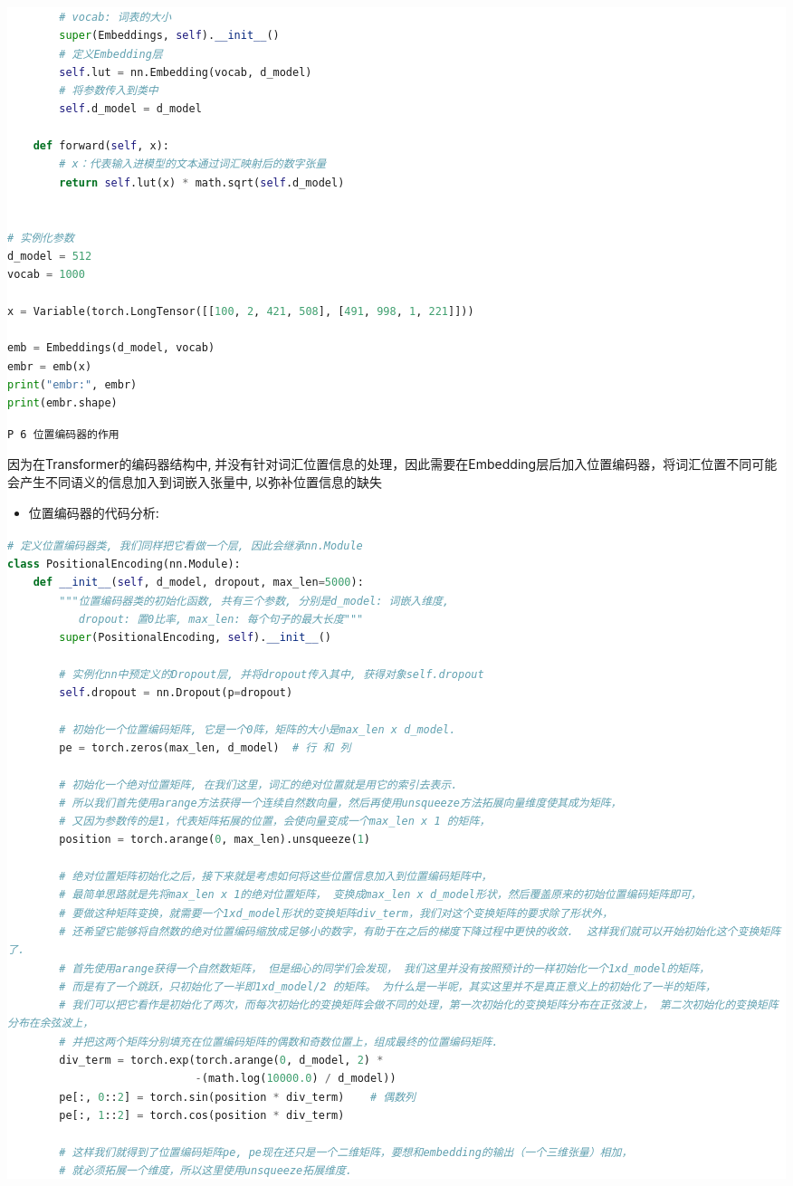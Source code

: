 ```python
        # vocab: 词表的大小
        super(Embeddings, self).__init__()
        # 定义Embedding层
        self.lut = nn.Embedding(vocab, d_model)
        # 将参数传入到类中
        self.d_model = d_model

    def forward(self, x):
        # x：代表输入进模型的文本通过词汇映射后的数字张量
        return self.lut(x) * math.sqrt(self.d_model)


# 实例化参数
d_model = 512
vocab = 1000

x = Variable(torch.LongTensor([[100, 2, 421, 508], [491, 998, 1, 221]]))

emb = Embeddings(d_model, vocab)
embr = emb(x)
print("embr:", embr)
print(embr.shape)
```

`P 6 位置编码器的作用`

因为在Transformer的编码器结构中, 并没有针对词汇位置信息的处理，因此需要在Embedding层后加入位置编码器，将词汇位置不同可能会产生不同语义的信息加入到词嵌入张量中, 以弥补位置信息的缺失

- 位置编码器的代码分析:

```python
# 定义位置编码器类, 我们同样把它看做一个层, 因此会继承nn.Module    
class PositionalEncoding(nn.Module):
    def __init__(self, d_model, dropout, max_len=5000):
        """位置编码器类的初始化函数, 共有三个参数, 分别是d_model: 词嵌入维度, 
           dropout: 置0比率, max_len: 每个句子的最大长度"""
        super(PositionalEncoding, self).__init__()

        # 实例化nn中预定义的Dropout层, 并将dropout传入其中, 获得对象self.dropout
        self.dropout = nn.Dropout(p=dropout)

        # 初始化一个位置编码矩阵, 它是一个0阵，矩阵的大小是max_len x d_model.
        pe = torch.zeros(max_len, d_model)	# 行 和 列

        # 初始化一个绝对位置矩阵, 在我们这里，词汇的绝对位置就是用它的索引去表示. 
        # 所以我们首先使用arange方法获得一个连续自然数向量，然后再使用unsqueeze方法拓展向量维度使其成为矩阵， 
        # 又因为参数传的是1，代表矩阵拓展的位置，会使向量变成一个max_len x 1 的矩阵， 
        position = torch.arange(0, max_len).unsqueeze(1)

        # 绝对位置矩阵初始化之后，接下来就是考虑如何将这些位置信息加入到位置编码矩阵中，
        # 最简单思路就是先将max_len x 1的绝对位置矩阵， 变换成max_len x d_model形状，然后覆盖原来的初始位置编码矩阵即可， 
        # 要做这种矩阵变换，就需要一个1xd_model形状的变换矩阵div_term，我们对这个变换矩阵的要求除了形状外，
        # 还希望它能够将自然数的绝对位置编码缩放成足够小的数字，有助于在之后的梯度下降过程中更快的收敛.  这样我们就可以开始初始化这个变换矩阵了.
        # 首先使用arange获得一个自然数矩阵， 但是细心的同学们会发现， 我们这里并没有按照预计的一样初始化一个1xd_model的矩阵， 
        # 而是有了一个跳跃，只初始化了一半即1xd_model/2 的矩阵。 为什么是一半呢，其实这里并不是真正意义上的初始化了一半的矩阵，
        # 我们可以把它看作是初始化了两次，而每次初始化的变换矩阵会做不同的处理，第一次初始化的变换矩阵分布在正弦波上， 第二次初始化的变换矩阵分布在余弦波上， 
        # 并把这两个矩阵分别填充在位置编码矩阵的偶数和奇数位置上，组成最终的位置编码矩阵.
        div_term = torch.exp(torch.arange(0, d_model, 2) *
                             -(math.log(10000.0) / d_model))
        pe[:, 0::2] = torch.sin(position * div_term)	# 偶数列
        pe[:, 1::2] = torch.cos(position * div_term)

        # 这样我们就得到了位置编码矩阵pe, pe现在还只是一个二维矩阵，要想和embedding的输出（一个三维张量）相加，
        # 就必须拓展一个维度，所以这里使用unsqueeze拓展维度.
```